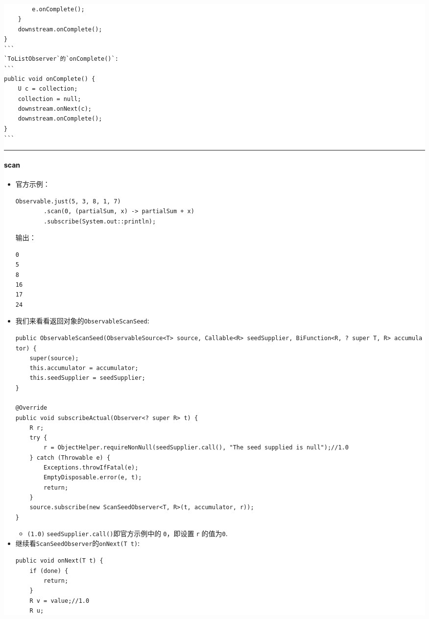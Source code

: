             e.onComplete();
        }
        downstream.onComplete();
    }
    ```
    `ToListObserver`的`onComplete()`:
    ```
    public void onComplete() {
        U c = collection;
        collection = null;
        downstream.onNext(c);
        downstream.onComplete();
    }
    ```

---

#### scan
* 官方示例：
    ```
    Observable.just(5, 3, 8, 1, 7)
            .scan(0, (partialSum, x) -> partialSum + x)
            .subscribe(System.out::println);
    ```
    输出：
    ```
    0
    5
    8
    16
    17
    24
    ```
* 我们来看看返回对象的`ObservableScanSeed`:
    ```
    public ObservableScanSeed(ObservableSource<T> source, Callable<R> seedSupplier, BiFunction<R, ? super T, R> accumulator) {
        super(source);
        this.accumulator = accumulator;
        this.seedSupplier = seedSupplier;
    }

    @Override
    public void subscribeActual(Observer<? super R> t) {
        R r;
        try {
            r = ObjectHelper.requireNonNull(seedSupplier.call(), "The seed supplied is null");//1.0
        } catch (Throwable e) {
            Exceptions.throwIfFatal(e);
            EmptyDisposable.error(e, t);
            return;
        }
        source.subscribe(new ScanSeedObserver<T, R>(t, accumulator, r));
    }
    ```
    * `(1.0)` `seedSupplier.call()`即官方示例中的 `0`，即设置 `r` 的值为`0`.
* 继续看`ScanSeedObserver`的`onNext(T t)`:
    ```
    public void onNext(T t) {
        if (done) {
            return;
        }
        R v = value;//1.0
        R u;